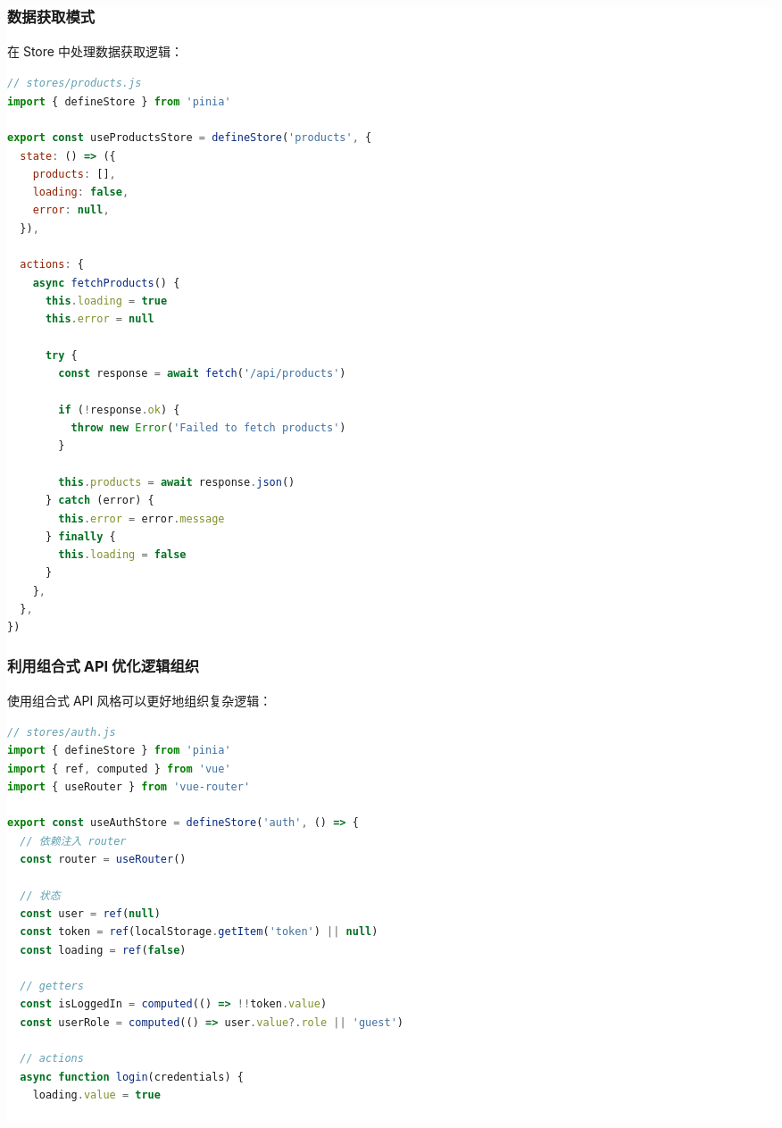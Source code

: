 ### 数据获取模式

在 Store 中处理数据获取逻辑：

```js
// stores/products.js
import { defineStore } from 'pinia'

export const useProductsStore = defineStore('products', {
  state: () => ({
    products: [],
    loading: false,
    error: null,
  }),
  
  actions: {
    async fetchProducts() {
      this.loading = true
      this.error = null
      
      try {
        const response = await fetch('/api/products')
        
        if (!response.ok) {
          throw new Error('Failed to fetch products')
        }
        
        this.products = await response.json()
      } catch (error) {
        this.error = error.message
      } finally {
        this.loading = false
      }
    },
  },
})
```

### 利用组合式 API 优化逻辑组织

使用组合式 API 风格可以更好地组织复杂逻辑：

```js
// stores/auth.js
import { defineStore } from 'pinia'
import { ref, computed } from 'vue'
import { useRouter } from 'vue-router'

export const useAuthStore = defineStore('auth', () => {
  // 依赖注入 router
  const router = useRouter()
  
  // 状态
  const user = ref(null)
  const token = ref(localStorage.getItem('token') || null)
  const loading = ref(false)
  
  // getters
  const isLoggedIn = computed(() => !!token.value)
  const userRole = computed(() => user.value?.role || 'guest')
  
  // actions
  async function login(credentials) {
    loading.value = true
    
```